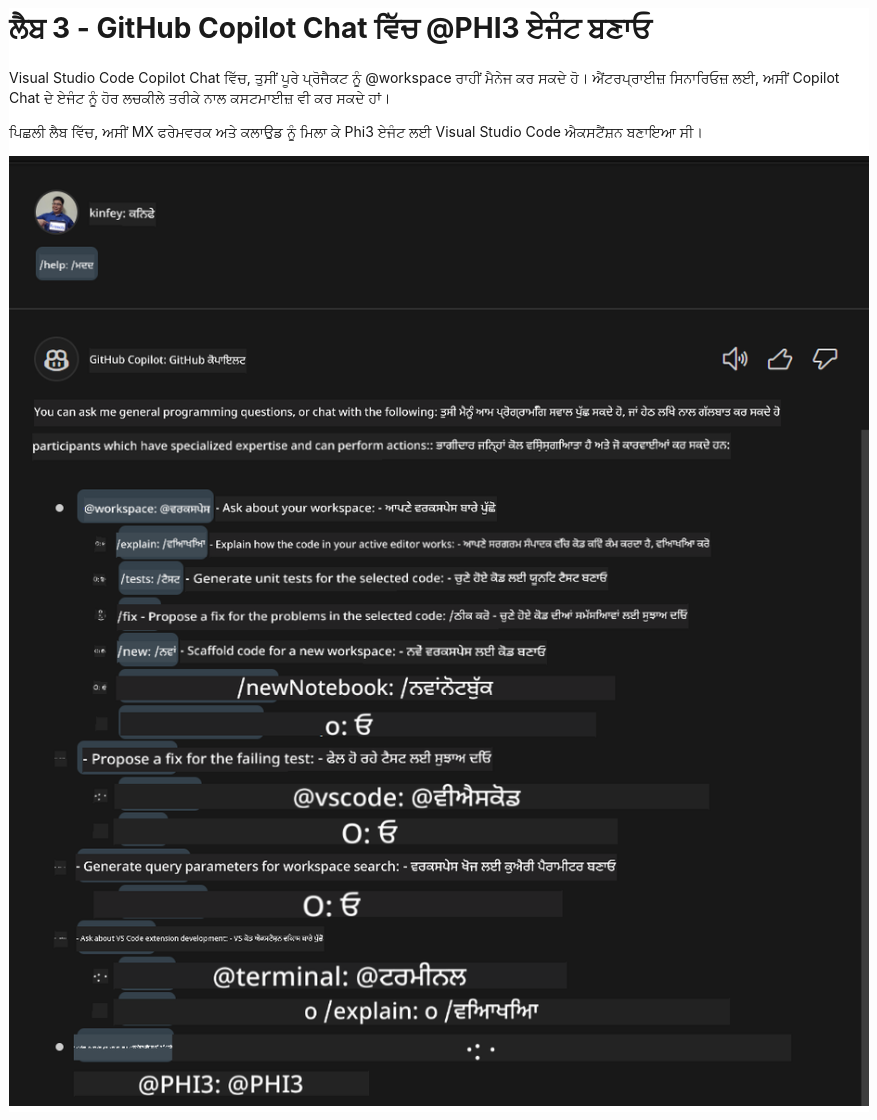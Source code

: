 
# **ਲੈਬ 3 - GitHub Copilot Chat ਵਿੱਚ @PHI3 ਏਜੰਟ ਬਣਾਓ**

Visual Studio Code Copilot Chat ਵਿੱਚ, ਤੁਸੀਂ ਪੂਰੇ ਪ੍ਰੋਜੈਕਟ ਨੂੰ @workspace ਰਾਹੀਂ ਮੈਨੇਜ ਕਰ ਸਕਦੇ ਹੋ। ਐਂਟਰਪ੍ਰਾਈਜ਼ ਸਿਨਾਰਿਓਜ਼ ਲਈ, ਅਸੀਂ Copilot Chat ਦੇ ਏਜੰਟ ਨੂੰ ਹੋਰ ਲਚਕੀਲੇ ਤਰੀਕੇ ਨਾਲ ਕਸਟਮਾਈਜ਼ ਵੀ ਕਰ ਸਕਦੇ ਹਾਂ।


ਪਿਛਲੀ ਲੈਬ ਵਿੱਚ, ਅਸੀਂ MX ਫਰੇਮਵਰਕ ਅਤੇ ਕਲਾਉਡ ਨੂੰ ਮਿਲਾ ਕੇ Phi3 ਏਜੰਟ ਲਈ Visual Studio Code ਐਕਸਟੈਂਸ਼ਨ ਬਣਾਇਆ ਸੀ।

![agent](../../../../../../../../../translated_images/vscode_agent.746efdf2e81957c20a3f416d82b504e416e87d2f8b9d20c0495d0fdc0dfc5b4c.pa.png)
